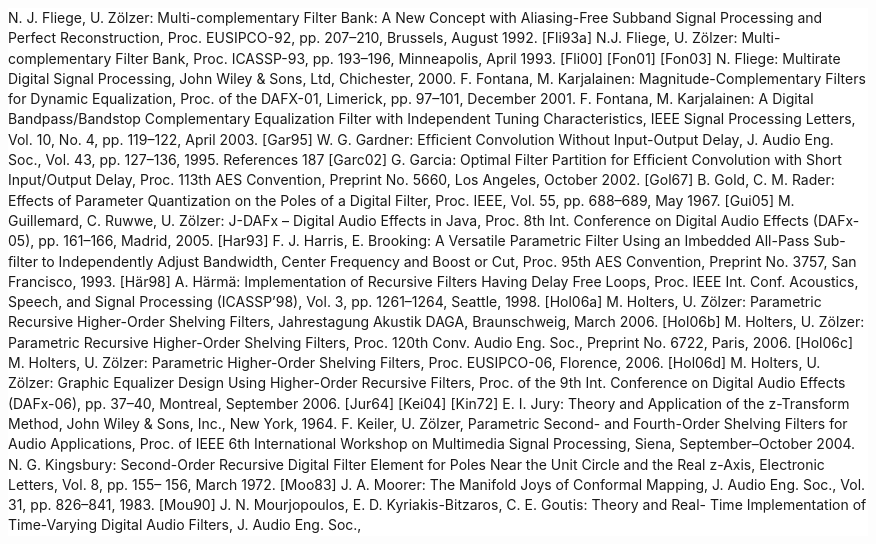 N. J. Fliege, U. Zölzer: Multi-complementary Filter Bank: A New Concept with
Aliasing-Free Subband Signal Processing and Perfect Reconstruction, Proc.
EUSIPCO-92, pp. 207–210, Brussels, August 1992.
[Fli93a]
N.J. Fliege, U. Zölzer: Multi-complementary Filter Bank, Proc. ICASSP-93,
pp. 193–196, Minneapolis, April 1993.
[Fli00]
[Fon01]
[Fon03]
N. Fliege: Multirate Digital Signal Processing, John Wiley & Sons, Ltd,
Chichester, 2000.
F. Fontana, M. Karjalainen: Magnitude-Complementary Filters for Dynamic
Equalization, Proc. of the DAFX-01, Limerick, pp. 97–101, December 2001.
F. Fontana, M. Karjalainen: A Digital Bandpass/Bandstop Complementary
Equalization Filter with Independent Tuning Characteristics, IEEE Signal
Processing Letters, Vol. 10, No. 4, pp. 119–122, April 2003.
[Gar95] W. G. Gardner: Efﬁcient Convolution Without Input-Output Delay, J. Audio
Eng. Soc., Vol. 43, pp. 127–136, 1995.
References
187
[Garc02] G. Garcia: Optimal Filter Partition for Efﬁcient Convolution with Short
Input/Output Delay, Proc. 113th AES Convention, Preprint No. 5660, Los
Angeles, October 2002.
[Gol67]
B. Gold, C. M. Rader: Effects of Parameter Quantization on the Poles of a
Digital Filter, Proc. IEEE, Vol. 55, pp. 688–689, May 1967.
[Gui05] M. Guillemard, C. Ruwwe, U. Zölzer: J-DAFx – Digital Audio Effects in Java,
Proc. 8th Int. Conference on Digital Audio Effects (DAFx-05), pp. 161–166,
Madrid, 2005.
[Har93]
F. J. Harris, E. Brooking: A Versatile Parametric Filter Using an Imbedded
All-Pass Sub-ﬁlter to Independently Adjust Bandwidth, Center Frequency and
Boost or Cut, Proc. 95th AES Convention, Preprint No. 3757, San Francisco,
1993.
[Här98]
A. Härmä: Implementation of Recursive Filters Having Delay Free Loops, Proc.
IEEE Int. Conf. Acoustics, Speech, and Signal Processing (ICASSP’98), Vol. 3,
pp. 1261–1264, Seattle, 1998.
[Hol06a] M. Holters, U. Zölzer: Parametric Recursive Higher-Order Shelving Filters,
Jahrestagung Akustik DAGA, Braunschweig, March 2006.
[Hol06b] M. Holters, U. Zölzer: Parametric Recursive Higher-Order Shelving Filters,
Proc. 120th Conv. Audio Eng. Soc., Preprint No. 6722, Paris, 2006.
[Hol06c] M. Holters, U. Zölzer: Parametric Higher-Order Shelving Filters, Proc.
EUSIPCO-06, Florence, 2006.
[Hol06d] M. Holters, U. Zölzer: Graphic Equalizer Design Using Higher-Order
Recursive Filters, Proc. of the 9th Int. Conference on Digital Audio Effects
(DAFx-06), pp. 37–40, Montreal, September 2006.
[Jur64]
[Kei04]
[Kin72]
E. I. Jury: Theory and Application of the z-Transform Method, John Wiley &
Sons, Inc., New York, 1964.
F. Keiler, U. Zölzer, Parametric Second- and Fourth-Order Shelving Filters for
Audio Applications, Proc. of IEEE 6th International Workshop on Multimedia
Signal Processing, Siena, September–October 2004.
N. G. Kingsbury: Second-Order Recursive Digital Filter Element for Poles
Near the Unit Circle and the Real z-Axis, Electronic Letters, Vol. 8, pp. 155–
156, March 1972.
[Moo83]
J. A. Moorer: The Manifold Joys of Conformal Mapping, J. Audio Eng. Soc.,
Vol. 31, pp. 826–841, 1983.
[Mou90]
J. N. Mourjopoulos, E. D. Kyriakis-Bitzaros, C. E. Goutis: Theory and Real-
Time Implementation of Time-Varying Digital Audio Filters, J. Audio Eng. Soc.,